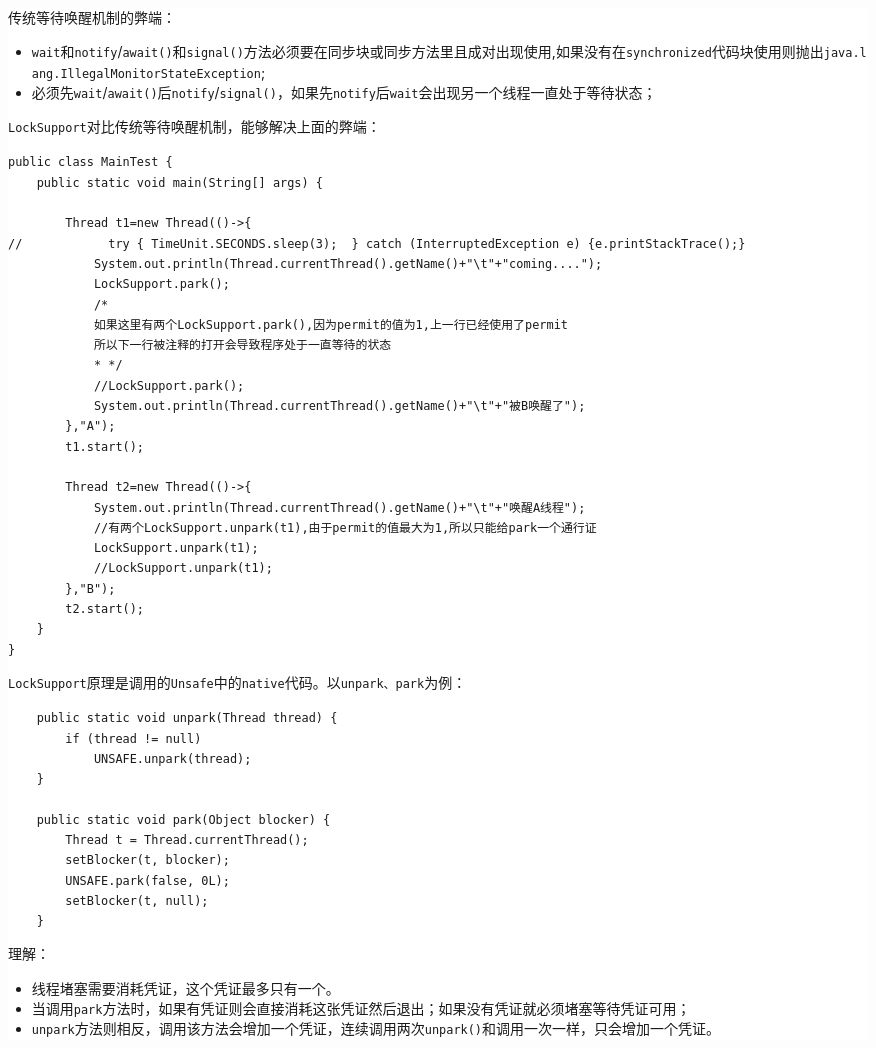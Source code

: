 传统等待唤醒机制的弊端：
- `wait`和`notify`/`await()`和`signal()`方法必须要在同步块或同步方法里且成对出现使用,如果没有在`synchronized`代码块使用则抛出`java.lang.IllegalMonitorStateException`;
- 必须先`wait`/`await()`后`notify`/`signal()`，如果先`notify`后`wait`会出现另一个线程一直处于等待状态；

`LockSupport`对比传统等待唤醒机制，能够解决上面的弊端：
```
public class MainTest {
    public static void main(String[] args) {

        Thread t1=new Thread(()->{
//            try { TimeUnit.SECONDS.sleep(3);  } catch (InterruptedException e) {e.printStackTrace();}
            System.out.println(Thread.currentThread().getName()+"\t"+"coming....");
            LockSupport.park();
            /*
            如果这里有两个LockSupport.park(),因为permit的值为1,上一行已经使用了permit
            所以下一行被注释的打开会导致程序处于一直等待的状态
            * */
            //LockSupport.park();
            System.out.println(Thread.currentThread().getName()+"\t"+"被B唤醒了");
        },"A");
        t1.start();

        Thread t2=new Thread(()->{
            System.out.println(Thread.currentThread().getName()+"\t"+"唤醒A线程");
            //有两个LockSupport.unpark(t1),由于permit的值最大为1,所以只能给park一个通行证
            LockSupport.unpark(t1);
            //LockSupport.unpark(t1);
        },"B");
        t2.start();
    }
}
```

`LockSupport`原理是调用的`Unsafe`中的`native`代码。以`unpark、park`为例：
```
    public static void unpark(Thread thread) {
        if (thread != null)
            UNSAFE.unpark(thread);
    }

    public static void park(Object blocker) {
        Thread t = Thread.currentThread();
        setBlocker(t, blocker);
        UNSAFE.park(false, 0L);
        setBlocker(t, null);
    }
```
理解：
- 线程堵塞需要消耗凭证，这个凭证最多只有一个。
- 当调用`park`方法时，如果有凭证则会直接消耗这张凭证然后退出；如果没有凭证就必须堵塞等待凭证可用；
- `unpark`方法则相反，调用该方法会增加一个凭证，连续调用两次`unpark()`和调用一次一样，只会增加一个凭证。
